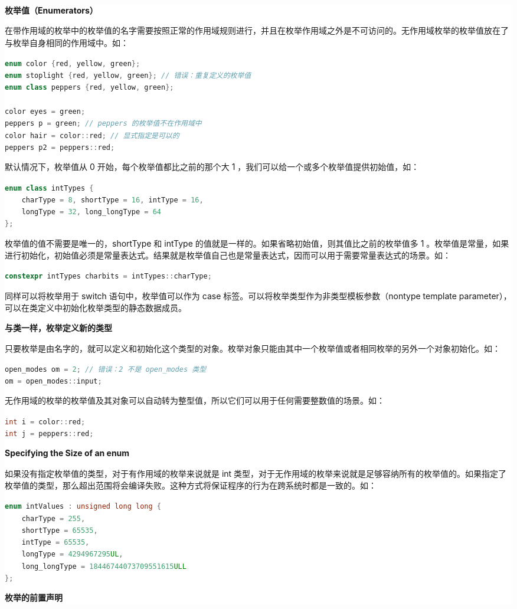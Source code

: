 **枚举值（Enumerators）**

在带作用域的枚举中的枚举值的名字需要按照正常的作用域规则进行，并且在枚举作用域之外是不可访问的。无作用域枚举的枚举值放在了与枚举自身相同的作用域中。如：
````cpp
enum color {red, yellow, green};
enum stoplight {red, yellow, green}; // 错误：重复定义的枚举值
enum class peppers {red, yellow, green};

color eyes = green;
peppers p = green; // peppers 的枚举值不在作用域中
color hair = color::red; // 显式指定是可以的
peppers p2 = peppers::red;
````
默认情况下，枚举值从 0 开始，每个枚举值都比之前的那个大 1 ，我们可以给一个或多个枚举值提供初始值，如：
````cpp
enum class intTypes {
    charType = 8, shortType = 16, intType = 16,
    longType = 32, long_longType = 64
};
````
枚举值的值不需要是唯一的，shortType 和 intType 的值就是一样的。如果省略初始值，则其值比之前的枚举值多 1 。枚举值是常量，如果进行初始化，初始值必须是常量表达式。结果就是枚举值自己也是常量表达式，因而可以用于需要常量表达式的场景。如：
````cpp
constexpr intTypes charbits = intTypes::charType;
````
同样可以将枚举用于 switch 语句中，枚举值可以作为 case 标签。可以将枚举类型作为非类型模板参数（nontype template parameter），可以在类定义中初始化枚举类型的静态数据成员。

**与类一样，枚举定义新的类型**

只要枚举是由名字的，就可以定义和初始化这个类型的对象。枚举对象只能由其中一个枚举值或者相同枚举的另外一个对象初始化。如：
````cpp
open_modes om = 2; // 错误：2 不是 open_modes 类型
om = open_modes::input;
````
无作用域的枚举的枚举值及其对象可以自动转为整型值，所以它们可以用于任何需要整数值的场景。如：
````cpp
int i = color::red;
int j = peppers::red;
````

**Specifying the Size of an enum**

如果没有指定枚举值的类型，对于有作用域的枚举来说就是 int 类型，对于无作用域的枚举来说就是足够容纳所有的枚举值的。如果指定了枚举值的类型，那么超出范围将会编译失败。这种方式将保证程序的行为在跨系统时都是一致的。如：
````cpp
enum intValues : unsigned long long {
    charType = 255,
    shortType = 65535,
    intType = 65535,
    longType = 4294967295UL,
    long_longType = 18446744073709551615ULL
};
````

**枚举的前置声明**
